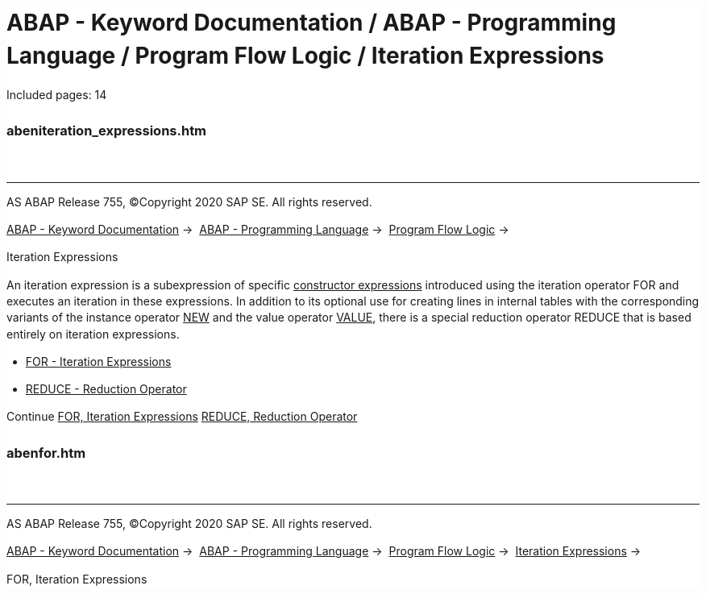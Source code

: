 # ABAP - Keyword Documentation / ABAP - Programming Language / Program Flow Logic / Iteration Expressions

Included pages: 14


### abeniteration_expressions.htm

  

* * *

AS ABAP Release 755, ©Copyright 2020 SAP SE. All rights reserved.

[ABAP - Keyword Documentation](https://help.sap.com/doc/abapdocu_755_index_htm/7.55/en-US/abenabap.htm) →  [ABAP - Programming Language](https://help.sap.com/doc/abapdocu_755_index_htm/7.55/en-US/abenabap_reference.htm) →  [Program Flow Logic](https://help.sap.com/doc/abapdocu_755_index_htm/7.55/en-US/abenabap_flow_logic.htm) → 

Iteration Expressions

An iteration expression is a subexpression of specific [constructor expressions](https://help.sap.com/doc/abapdocu_755_index_htm/7.55/en-US/abenconstructor_expression_glosry.htm "Glossary Entry") introduced using the iteration operator FOR and executes an iteration in these expressions. In addition to its optional use for creating lines in internal tables with the corresponding variants of the instance operator [NEW](https://help.sap.com/doc/abapdocu_755_index_htm/7.55/en-US/abennew_constructor_params_itab.htm) and the value operator [VALUE](https://help.sap.com/doc/abapdocu_755_index_htm/7.55/en-US/abenvalue_constructor_params_itab.htm), there is a special reduction operator REDUCE that is based entirely on iteration expressions.

-   [FOR - Iteration Expressions](https://help.sap.com/doc/abapdocu_755_index_htm/7.55/en-US/abenfor.htm)

-   [REDUCE - Reduction Operator](https://help.sap.com/doc/abapdocu_755_index_htm/7.55/en-US/abenconstructor_expression_reduce.htm)

Continue
[FOR, Iteration Expressions](https://help.sap.com/doc/abapdocu_755_index_htm/7.55/en-US/abenfor.htm)
[REDUCE, Reduction Operator](https://help.sap.com/doc/abapdocu_755_index_htm/7.55/en-US/abenconstructor_expression_reduce.htm)


### abenfor.htm

  

* * *

AS ABAP Release 755, ©Copyright 2020 SAP SE. All rights reserved.

[ABAP - Keyword Documentation](https://help.sap.com/doc/abapdocu_755_index_htm/7.55/en-US/abenabap.htm) →  [ABAP - Programming Language](https://help.sap.com/doc/abapdocu_755_index_htm/7.55/en-US/abenabap_reference.htm) →  [Program Flow Logic](https://help.sap.com/doc/abapdocu_755_index_htm/7.55/en-US/abenabap_flow_logic.htm) →  [Iteration Expressions](https://help.sap.com/doc/abapdocu_755_index_htm/7.55/en-US/abeniteration_expressions.htm) → 

FOR, Iteration Expressions
